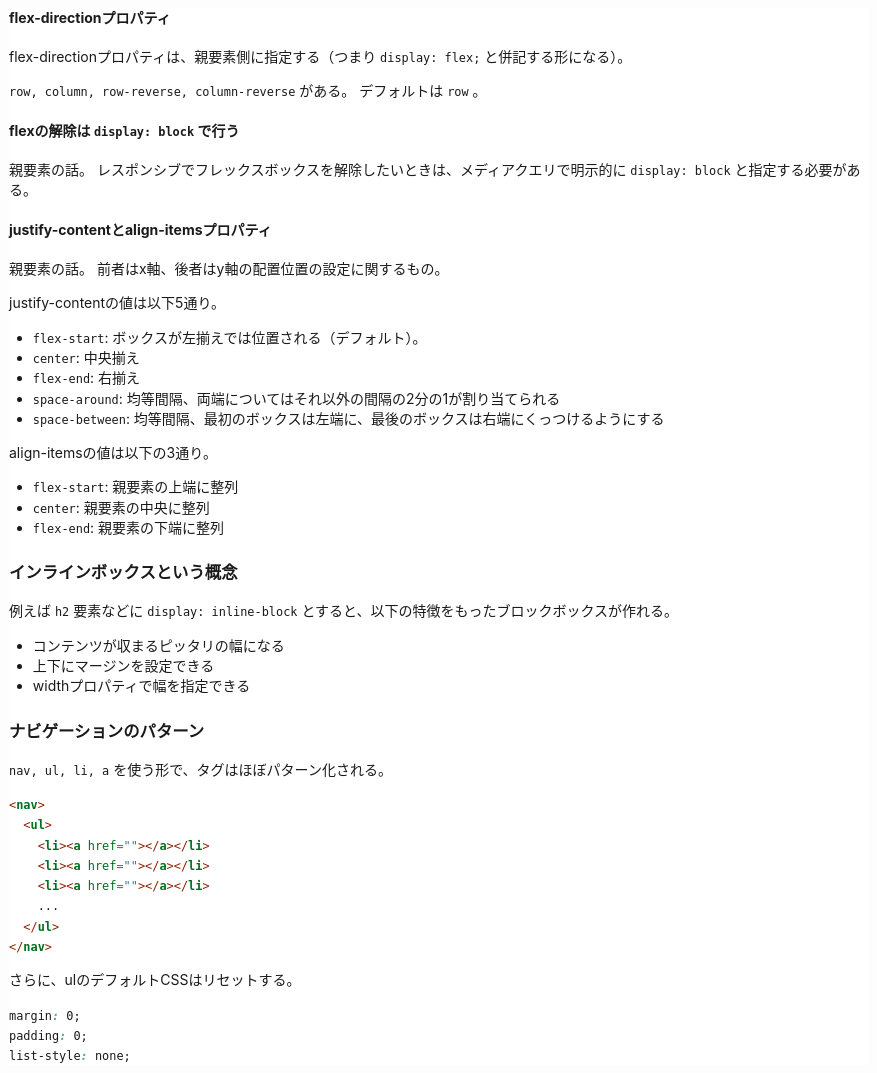 #### flex-directionプロパティ

flex-directionプロパティは、親要素側に指定する（つまり `display: flex;` と併記する形になる）。

`row, column, row-reverse, column-reverse` がある。
デフォルトは `row` 。

#### flexの解除は `display: block` で行う

親要素の話。
レスポンシブでフレックスボックスを解除したいときは、メディアクエリで明示的に `display: block` と指定する必要がある。

#### justify-contentとalign-itemsプロパティ

親要素の話。
前者はx軸、後者はy軸の配置位置の設定に関するもの。

justify-contentの値は以下5通り。

- `flex-start`: ボックスが左揃えでは位置される（デフォルト）。
- `center`: 中央揃え
- `flex-end`: 右揃え
- `space-around`: 均等間隔、両端についてはそれ以外の間隔の2分の1が割り当てられる
- `space-between`: 均等間隔、最初のボックスは左端に、最後のボックスは右端にくっつけるようにする

align-itemsの値は以下の3通り。

- `flex-start`: 親要素の上端に整列
- `center`: 親要素の中央に整列
- `flex-end`: 親要素の下端に整列

### インラインボックスという概念

例えば `h2` 要素などに `display: inline-block` とすると、以下の特徴をもったブロックボックスが作れる。

- コンテンツが収まるピッタリの幅になる
- 上下にマージンを設定できる
- widthプロパティで幅を指定できる

### ナビゲーションのパターン

`nav, ul, li, a` を使う形で、タグはほぼパターン化される。

```html
<nav>
  <ul>
    <li><a href=""></a></li>
    <li><a href=""></a></li>
    <li><a href=""></a></li>
    ...
  </ul>
</nav>
```

さらに、ulのデフォルトCSSはリセットする。

```css
margin: 0;
padding: 0;
list-style: none;
```
